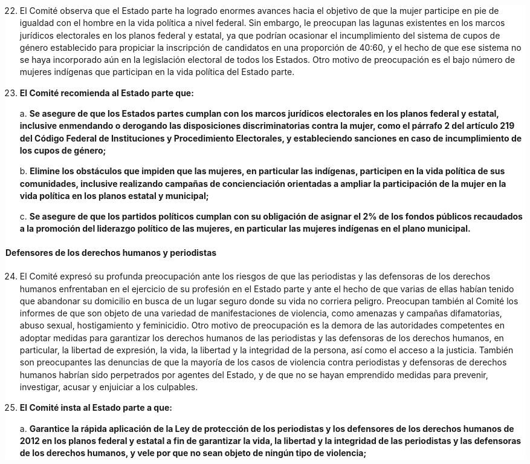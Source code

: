 22. El Comité observa que el Estado parte ha logrado enormes avances hacia
el objetivo de que la mujer participe en pie de igualdad con el hombre en
la vida política a nivel federal. Sin embargo, le preocupan las lagunas
existentes en los marcos jurídicos electorales en los planos federal y
estatal, ya que podrían ocasionar el incumplimiento del sistema de cupos de
género establecido para propiciar la inscripción de candidatos en una
proporción de 40:60, y el hecho de que ese sistema no se haya incorporado
aún en la legislación electoral de todos los Estados. Otro motivo de
preocupación es el bajo número de mujeres indígenas que participan en la
vida política del Estado parte.

23. **El Comité recomienda al Estado parte que:**

	a. **Se asegure de que los Estados partes cumplan con los marcos jurídicos
	electorales en los planos federal y estatal, inclusive enmendando o
	derogando las disposiciones discriminatorias contra la mujer, como el
	párrafo 2 del artículo 219 del Código Federal de Instituciones y
	Procedimiento Electorales, y estableciendo sanciones en caso de
	incumplimiento de los cupos de género;**

	b. **Elimine los obstáculos que impiden que las mujeres, en particular las
	indígenas, participen en la vida política de sus comunidades, inclusive
	realizando campañas de concienciación orientadas a ampliar la participación
	de la mujer en la vida política en los planos estatal y municipal;**

	c. **Se asegure de que los partidos políticos cumplan con su obligación de
	asignar el 2% de los fondos públicos recaudados a la promoción del
	liderazgo político de las mujeres, en particular las mujeres indígenas en
	el plano municipal.**

#### Defensores de los derechos humanos y periodistas

24. El Comité expresó su profunda preocupación ante los riesgos de que las
periodistas y las defensoras de los derechos humanos enfrentaban en el
ejercicio de su profesión en el Estado parte y ante el hecho de que varias
de ellas habían tenido que abandonar su domicilio en busca de un lugar
seguro donde su vida no corriera peligro. Preocupan también al Comité los
informes de que son objeto de una variedad de manifestaciones de violencia,
como amenazas y campañas difamatorias, abuso sexual, hostigamiento y
feminicidio. Otro motivo de preocupación es la demora de las autoridades
competentes en adoptar medidas para garantizar los derechos humanos de las
periodistas y las defensoras de los derechos humanos, en particular, la
libertad de expresión, la vida, la libertad y la integridad de la persona,
así como el acceso a la justicia. También son preocupantes las denuncias de
que la mayoría de los casos de violencia contra periodistas y defensoras de
derechos humanos habrían sido perpetrados por agentes del Estado, y de que
no se hayan emprendido medidas para prevenir, investigar, acusar y
enjuiciar a los culpables.

25. **El Comité insta al Estado parte a que:**

	a. **Garantice la rápida aplicación de la Ley de protección de los
	periodistas y los defensores de los derechos humanos de 2012 en los planos
	federal y estatal a fin de garantizar la vida, la libertad y la integridad
	de las periodistas y las defensoras de los derechos humanos, y vele por que
	no sean objeto de ningún tipo de violencia;**
